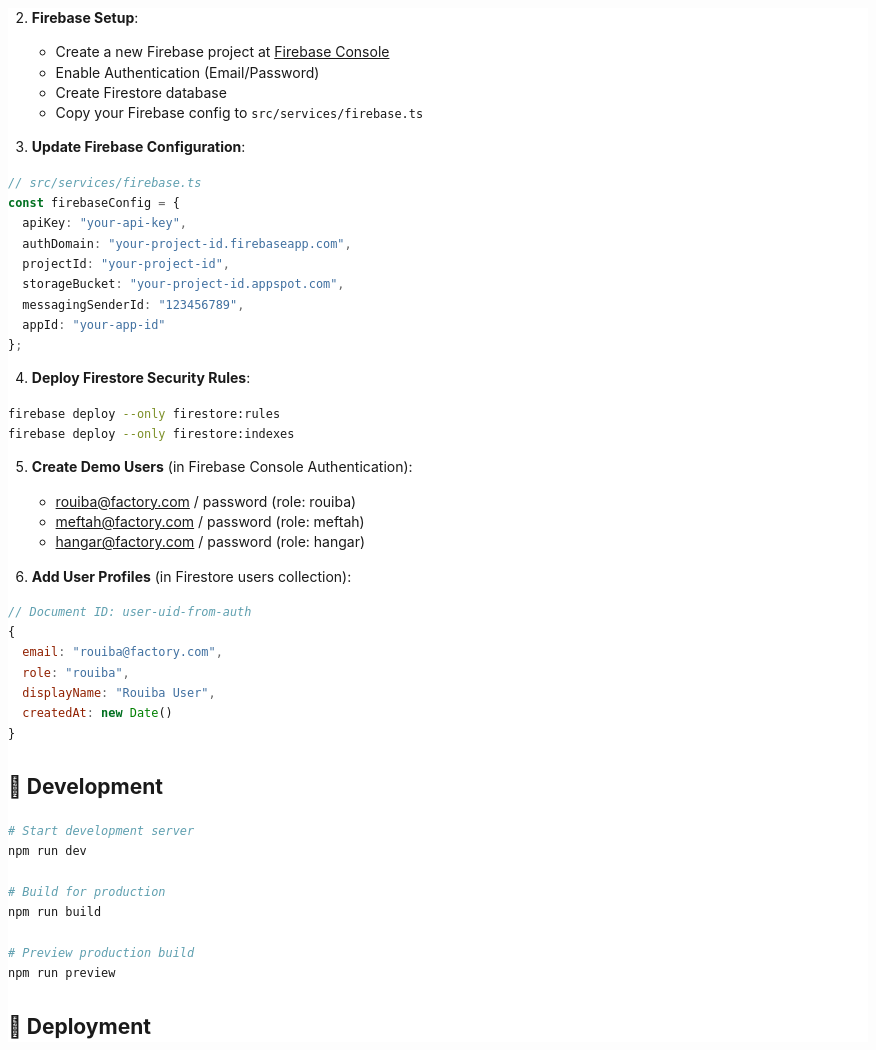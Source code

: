 2. **Firebase Setup**:
   - Create a new Firebase project at [Firebase Console](https://console.firebase.google.com)
   - Enable Authentication (Email/Password)
   - Create Firestore database
   - Copy your Firebase config to `src/services/firebase.ts`

3. **Update Firebase Configuration**:
```typescript
// src/services/firebase.ts
const firebaseConfig = {
  apiKey: "your-api-key",
  authDomain: "your-project-id.firebaseapp.com",
  projectId: "your-project-id",
  storageBucket: "your-project-id.appspot.com",
  messagingSenderId: "123456789",
  appId: "your-app-id"
};
```

4. **Deploy Firestore Security Rules**:
```bash
firebase deploy --only firestore:rules
firebase deploy --only firestore:indexes
```

5. **Create Demo Users** (in Firebase Console Authentication):
   - rouiba@factory.com / password (role: rouiba)
   - meftah@factory.com / password (role: meftah)
   - hangar@factory.com / password (role: hangar)

6. **Add User Profiles** (in Firestore users collection):
```javascript
// Document ID: user-uid-from-auth
{
  email: "rouiba@factory.com",
  role: "rouiba",
  displayName: "Rouiba User",
  createdAt: new Date()
}
```

## 🚀 Development

```bash
# Start development server
npm run dev

# Build for production
npm run build

# Preview production build
npm run preview
```

## 📱 Deployment
